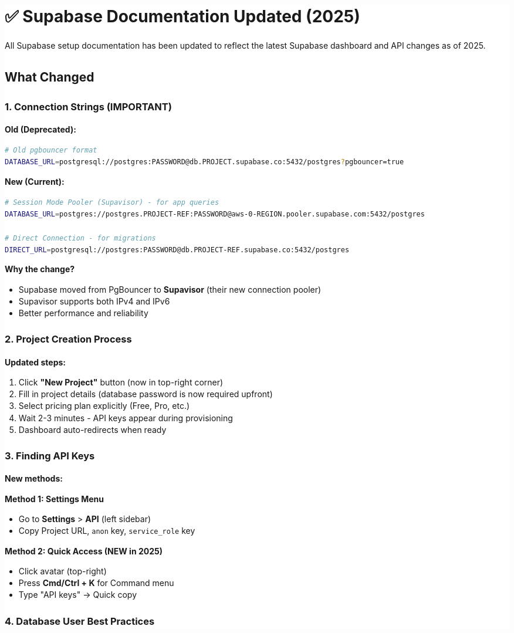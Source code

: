 # ✅ Supabase Documentation Updated (2025)

All Supabase setup documentation has been updated to reflect the latest Supabase dashboard and API changes as of 2025.

## What Changed

### 1. Connection Strings (IMPORTANT)

**Old (Deprecated):**
```bash
# Old pgbouncer format
DATABASE_URL=postgresql://postgres:PASSWORD@db.PROJECT.supabase.co:5432/postgres?pgbouncer=true
```

**New (Current):**
```bash
# Session Mode Pooler (Supavisor) - for app queries
DATABASE_URL=postgres://postgres.PROJECT-REF:PASSWORD@aws-0-REGION.pooler.supabase.com:5432/postgres

# Direct Connection - for migrations
DIRECT_URL=postgresql://postgres:PASSWORD@db.PROJECT-REF.supabase.co:5432/postgres
```

**Why the change?**
- Supabase moved from PgBouncer to **Supavisor** (their new connection pooler)
- Supavisor supports both IPv4 and IPv6
- Better performance and reliability

### 2. Project Creation Process

**Updated steps:**
1. Click **"New Project"** button (now in top-right corner)
2. Fill in project details (database password is now required upfront)
3. Select pricing plan explicitly (Free, Pro, etc.)
4. Wait 2-3 minutes - API keys appear during provisioning
5. Dashboard auto-redirects when ready

### 3. Finding API Keys

**New methods:**

**Method 1: Settings Menu**
- Go to **Settings** > **API** (left sidebar)
- Copy Project URL, `anon` key, `service_role` key

**Method 2: Quick Access (NEW in 2025)**
- Click avatar (top-right)
- Press **Cmd/Ctrl + K** for Command menu
- Type "API keys" → Quick copy

### 4. Database User Best Practices
